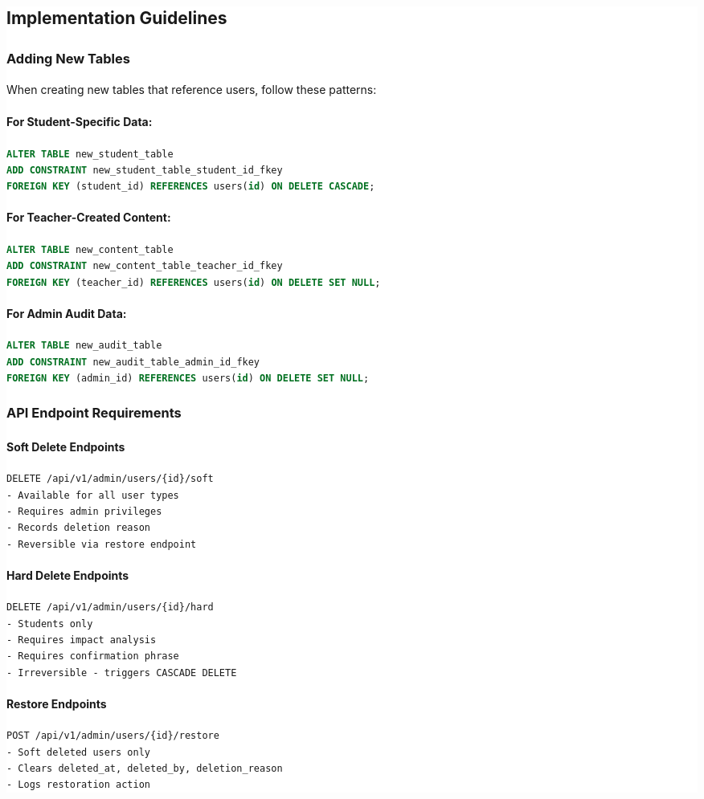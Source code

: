 ## Implementation Guidelines

### Adding New Tables
When creating new tables that reference users, follow these patterns:

#### For Student-Specific Data:
```sql
ALTER TABLE new_student_table
ADD CONSTRAINT new_student_table_student_id_fkey
FOREIGN KEY (student_id) REFERENCES users(id) ON DELETE CASCADE;
```

#### For Teacher-Created Content:
```sql
ALTER TABLE new_content_table
ADD CONSTRAINT new_content_table_teacher_id_fkey
FOREIGN KEY (teacher_id) REFERENCES users(id) ON DELETE SET NULL;
```

#### For Admin Audit Data:
```sql
ALTER TABLE new_audit_table
ADD CONSTRAINT new_audit_table_admin_id_fkey
FOREIGN KEY (admin_id) REFERENCES users(id) ON DELETE SET NULL;
```

### API Endpoint Requirements

#### Soft Delete Endpoints
```
DELETE /api/v1/admin/users/{id}/soft
- Available for all user types
- Requires admin privileges
- Records deletion reason
- Reversible via restore endpoint
```

#### Hard Delete Endpoints
```
DELETE /api/v1/admin/users/{id}/hard
- Students only
- Requires impact analysis
- Requires confirmation phrase
- Irreversible - triggers CASCADE DELETE
```

#### Restore Endpoints
```
POST /api/v1/admin/users/{id}/restore
- Soft deleted users only
- Clears deleted_at, deleted_by, deletion_reason
- Logs restoration action
```
